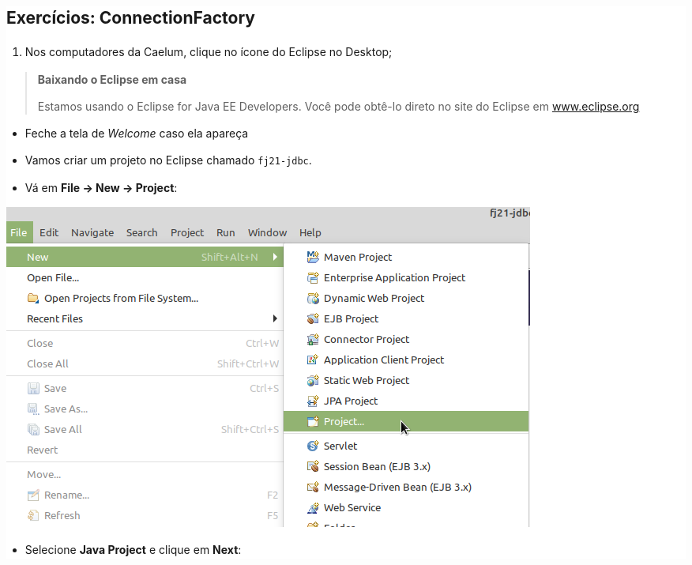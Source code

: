 
## Exercícios: ConnectionFactory




1. Nos computadores da Caelum, clique no ícone do Eclipse no Desktop;
  > **Baixando o Eclipse em casa**
  >
  > Estamos usando o Eclipse for Java EE Developers. Você pode obtê-lo direto no site do Eclipse em
  > www.eclipse.org

  

  * Feche a tela de _Welcome_ caso ela apareça

  * Vamos criar um projeto no Eclipse chamado `fj21-jdbc`.

  * Vá em **File -> New -> Project**:

  ![ {w=60%}](assets/imagens/jdbc/newProject.png)

  * Selecione **Java Project** e clique em **Next**:
